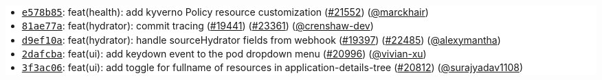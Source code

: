 * <a class="commit-link" data-hovercard-type="commit" data-hovercard-url="https://github.com/argoproj/argo-cd/commit/e578b85410f748c6c7b4e10ff1a5fdbca09b3328/hovercard" href="https://github.com/argoproj/argo-cd/commit/e578b85410f748c6c7b4e10ff1a5fdbca09b3328"><tt>e578b85</tt></a>: feat(health): add kyverno Policy resource customization (<a class="issue-link js-issue-link" data-error-text="Failed to load title" data-id="2796252992" data-permission-text="Title is private" data-url="https://github.com/argoproj/argo-cd/issues/21552" data-hovercard-type="pull_request" data-hovercard-url="/argoproj/argo-cd/pull/21552/hovercard" href="https://github.com/argoproj/argo-cd/pull/21552">#21552</a>) (<a class="user-mention notranslate" data-hovercard-type="user" data-hovercard-url="/users/marckhair/hovercard" data-octo-click="hovercard-link-click" data-octo-dimensions="link_type:self" href="https://github.com/marckhair">@marckhair</a>)
* <a class="commit-link" data-hovercard-type="commit" data-hovercard-url="https://github.com/argoproj/argo-cd/commit/81ae77a4ad042a2e449f0d3dc9da86b989155b61/hovercard" href="https://github.com/argoproj/argo-cd/commit/81ae77a4ad042a2e449f0d3dc9da86b989155b61"><tt>81ae77a</tt></a>: feat(hydrator): commit tracing (<a class="issue-link js-issue-link" data-error-text="Failed to load title" data-id="2456016956" data-permission-text="Title is private" data-url="https://github.com/argoproj/argo-cd/issues/19441" data-hovercard-type="issue" data-hovercard-url="/argoproj/argo-cd/issues/19441/hovercard" href="https://github.com/argoproj/argo-cd/issues/19441">#19441</a>) (<a class="issue-link js-issue-link" data-error-text="Failed to load title" data-id="3137705327" data-permission-text="Title is private" data-url="https://github.com/argoproj/argo-cd/issues/23361" data-hovercard-type="pull_request" data-hovercard-url="/argoproj/argo-cd/pull/23361/hovercard" href="https://github.com/argoproj/argo-cd/pull/23361">#23361</a>) (<a class="user-mention notranslate" data-hovercard-type="user" data-hovercard-url="/users/crenshaw-dev/hovercard" data-octo-click="hovercard-link-click" data-octo-dimensions="link_type:self" href="https://github.com/crenshaw-dev">@crenshaw-dev</a>)
* <a class="commit-link" data-hovercard-type="commit" data-hovercard-url="https://github.com/argoproj/argo-cd/commit/d9ef10a817f64fbb45fb18abd56e4f3d243ae013/hovercard" href="https://github.com/argoproj/argo-cd/commit/d9ef10a817f64fbb45fb18abd56e4f3d243ae013"><tt>d9ef10a</tt></a>: feat(hydrator): handle sourceHydrator fields from webhook (<a class="issue-link js-issue-link" data-error-text="Failed to load title" data-id="2450716358" data-permission-text="Title is private" data-url="https://github.com/argoproj/argo-cd/issues/19397" data-hovercard-type="pull_request" data-hovercard-url="/argoproj/argo-cd/pull/19397/hovercard" href="https://github.com/argoproj/argo-cd/pull/19397">#19397</a>) (<a class="issue-link js-issue-link" data-error-text="Failed to load title" data-id="2947584636" data-permission-text="Title is private" data-url="https://github.com/argoproj/argo-cd/issues/22485" data-hovercard-type="pull_request" data-hovercard-url="/argoproj/argo-cd/pull/22485/hovercard" href="https://github.com/argoproj/argo-cd/pull/22485">#22485</a>) (<a class="user-mention notranslate" data-hovercard-type="user" data-hovercard-url="/users/alexymantha/hovercard" data-octo-click="hovercard-link-click" data-octo-dimensions="link_type:self" href="https://github.com/alexymantha">@alexymantha</a>)
* <a class="commit-link" data-hovercard-type="commit" data-hovercard-url="https://github.com/argoproj/argo-cd/commit/2dafcba59515c7c62419b4d08c9eb76aa5b523fb/hovercard" href="https://github.com/argoproj/argo-cd/commit/2dafcba59515c7c62419b4d08c9eb76aa5b523fb"><tt>2dafcba</tt></a>: feat(ui): add keydown event to the pod dropdown menu (<a class="issue-link js-issue-link" data-error-text="Failed to load title" data-id="2703609569" data-permission-text="Title is private" data-url="https://github.com/argoproj/argo-cd/issues/20996" data-hovercard-type="pull_request" data-hovercard-url="/argoproj/argo-cd/pull/20996/hovercard" href="https://github.com/argoproj/argo-cd/pull/20996">#20996</a>) (<a class="user-mention notranslate" data-hovercard-type="user" data-hovercard-url="/users/vivian-xu/hovercard" data-octo-click="hovercard-link-click" data-octo-dimensions="link_type:self" href="https://github.com/vivian-xu">@vivian-xu</a>)
* <a class="commit-link" data-hovercard-type="commit" data-hovercard-url="https://github.com/argoproj/argo-cd/commit/3f3ac06fd13ead18759f77d908ff617579c21934/hovercard" href="https://github.com/argoproj/argo-cd/commit/3f3ac06fd13ead18759f77d908ff617579c21934"><tt>3f3ac06</tt></a>: feat(ui): add toggle for fullname of resources in application-details-tree (<a class="issue-link js-issue-link" data-error-text="Failed to load title" data-id="2664802453" data-permission-text="Title is private" data-url="https://github.com/argoproj/argo-cd/issues/20812" data-hovercard-type="pull_request" data-hovercard-url="/argoproj/argo-cd/pull/20812/hovercard" href="https://github.com/argoproj/argo-cd/pull/20812">#20812</a>) (<a class="user-mention notranslate" data-hovercard-type="user" data-hovercard-url="/users/surajyadav1108/hovercard" data-octo-click="hovercard-link-click" data-octo-dimensions="link_type:self" href="https://github.com/surajyadav1108">@surajyadav1108</a>)